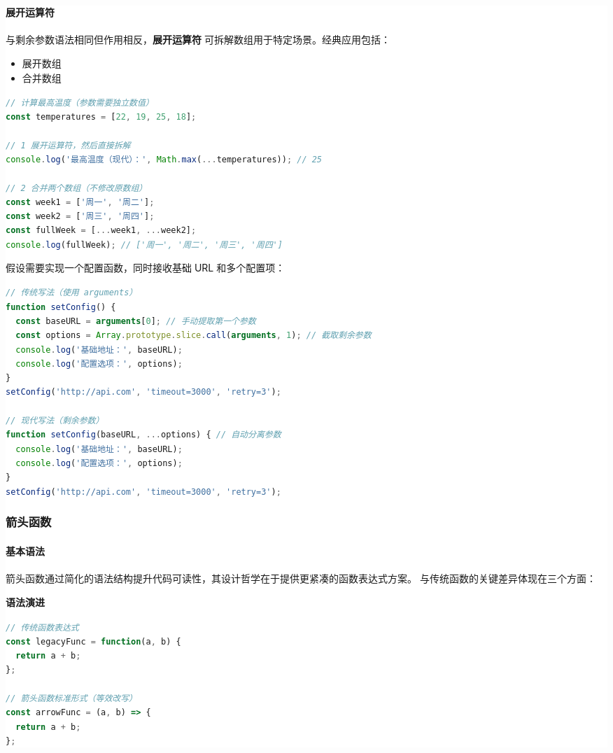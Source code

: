 #### 展开运算符

与剩余参数语法相同但作用相反，**展开运算符** 可拆解数组用于特定场景。经典应用包括：

- 展开数组
- 合并数组

```javascript
// 计算最高温度（参数需要独立数值）
const temperatures = [22, 19, 25, 18];

// 1 展开运算符，然后直接拆解
console.log('最高温度（现代）：', Math.max(...temperatures)); // 25

// 2 合并两个数组（不修改原数组）
const week1 = ['周一', '周二'];
const week2 = ['周三', '周四'];
const fullWeek = [...week1, ...week2];
console.log(fullWeek); // ['周一', '周二', '周三', '周四']
```

假设需要实现一个配置函数，同时接收基础 URL 和多个配置项：

```javascript
// 传统写法（使用 arguments）
function setConfig() {
  const baseURL = arguments[0]; // 手动提取第一个参数
  const options = Array.prototype.slice.call(arguments, 1); // 截取剩余参数
  console.log('基础地址：', baseURL);
  console.log('配置选项：', options);
}
setConfig('http://api.com', 'timeout=3000', 'retry=3');

// 现代写法（剩余参数）
function setConfig(baseURL, ...options) { // 自动分离参数
  console.log('基础地址：', baseURL);
  console.log('配置选项：', options);
}
setConfig('http://api.com', 'timeout=3000', 'retry=3');
```

### 箭头函数

#### 基本语法

箭头函数通过简化的语法结构提升代码可读性，其设计哲学在于提供更紧凑的函数表达式方案。
与传统函数的关键差异体现在三个方面：

**语法演进**

```javascript
// 传统函数表达式
const legacyFunc = function(a, b) {
  return a + b;
};

// 箭头函数标准形式（等效改写）
const arrowFunc = (a, b) => {
  return a + b;
};
```
